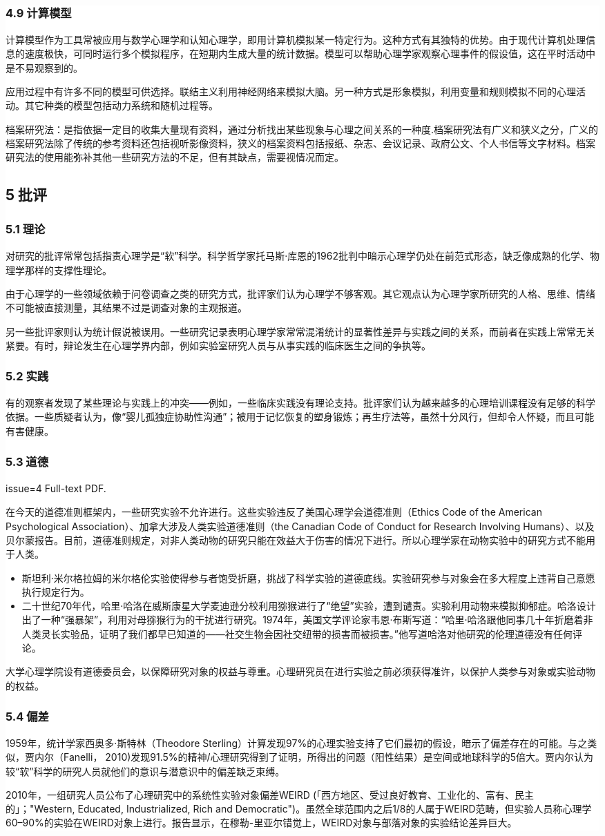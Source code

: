 

### 4.9 计算模型

计算模型作为工具常被应用与数学心理学和认知心理学，即用计算机模拟某一特定行为。这种方式有其独特的优势。由于现代计算机处理信息的速度极快，可同时运行多个模拟程序，在短期内生成大量的统计数据。模型可以帮助心理学家观察心理事件的假设值，这在平时活动中是不易观察到的。

应用过程中有许多不同的模型可供选择。联结主义利用神经网络来模拟大脑。另一种方式是形象模拟，利用变量和规则模拟不同的心理活动。其它种类的模型包括动力系统和随机过程等。

档案研究法：是指依据一定目的收集大量现有资料，通过分析找出某些现象与心理之间关系的一种度.档案研究法有广义和狭义之分，广义的档案研究法除了传统的参考资料还包括视听影像资料，狭义的档案资料包括报纸、杂志、会议记录、政府公文、个人书信等文字材料。档案研究法的使用能弥补其他一些研究方法的不足，但有其缺点，需要视情况而定。



## 5 批评



### 5.1 理论

对研究的批评常常包括指责心理学是“软”科学。科学哲学家托马斯·库恩的1962批判中暗示心理学仍处在前范式形态，缺乏像成熟的化学、物理学那样的支撑性理论。

由于心理学的一些领域依赖于问卷调查之类的研究方式，批评家们认为心理学不够客观。其它观点认为心理学家所研究的人格、思维、情绪不可能被直接测量，其结果不过是调查对象的主观报道。

另一些批评家则认为统计假说被误用。一些研究记录表明心理学家常常混淆统计的显著性差异与实践之间的关系，而前者在实践上常常无关紧要。有时，辩论发生在心理学界内部，例如实验室研究人员与从事实践的临床医生之间的争执等。



### 5.2 实践

有的观察者发现了某些理论与实践上的冲突——例如，一些临床实践没有理论支持。批评家们认为越来越多的心理培训课程没有足够的科学依据。一些质疑者认为，像“婴儿孤独症协助性沟通”；被用于记忆恢复的塑身锻炼；再生疗法等，虽然十分风行，但却令人怀疑，而且可能有害健康。



### 5.3 道德

issue=4  Full-text PDF.

在今天的道德准则框架内，一些研究实验不允许进行。这些实验违反了美国心理学会道德准则（Ethics Code of the American Psychological Association）、加拿大涉及人类实验道德准则（the Canadian Code of Conduct for Research Involving Humans）、以及贝尔蒙报告。目前，道德准则规定，对非人类动物的研究只能在效益大于伤害的情况下进行。所以心理学家在动物实验中的研究方式不能用于人类。

* 斯坦利·米尔格拉姆的米尔格伦实验使得参与者饱受折磨，挑战了科学实验的道德底线。实验研究参与对象会在多大程度上违背自己意愿执行规定行为。
* 二十世纪70年代，哈里·哈洛在威斯康星大学麦迪逊分校利用猕猴进行了“绝望”实验，遭到谴责。实验利用动物来模拟抑郁症。哈洛设计出了一种“强暴架”，利用对母猕猴行为的干扰进行研究。1974年，美国文学评论家韦恩·布斯写道：“哈里·哈洛跟他同事几十年折磨着非人类灵长实验品，证明了我们都早已知道的——社交生物会因社交纽带的损害而被损害。”他写道哈洛对他研究的伦理道德没有任何评论。

大学心理学院设有道德委员会，以保障研究对象的权益与尊重。心理研究员在进行实验之前必须获得准许，以保护人类参与对象或实验动物的权益。



### 5.4 偏差

1959年，统计学家西奥多·斯特林（Theodore Sterling）计算发现97%的心理实验支持了它们最初的假设，暗示了偏差存在的可能。与之类似，贾内尔（Fanelli， 2010)发现91.5%的精神/心理研究得到了证明，所得出的问题（阳性结果）是空间或地球科学的5倍大。贾内尔认为较“软”科学的研究人员就他们的意识与潜意识中的偏差缺乏束缚。

2010年，一组研究人员公布了心理研究中的系统性实验对象偏差WEIRD (「西方地区、受过良好教育、工业化的、富有、民主的」；"Western, Educated, Industrialized, Rich and Democratic")。虽然全球范围内之后1/8的人属于WEIRD范畴，但实验人员称心理学60–90%的实验在WEIRD对象上进行。报告显示，在穆勒-里亚尔错觉上，WEIRD对象与部落对象的实验结论差异巨大。
